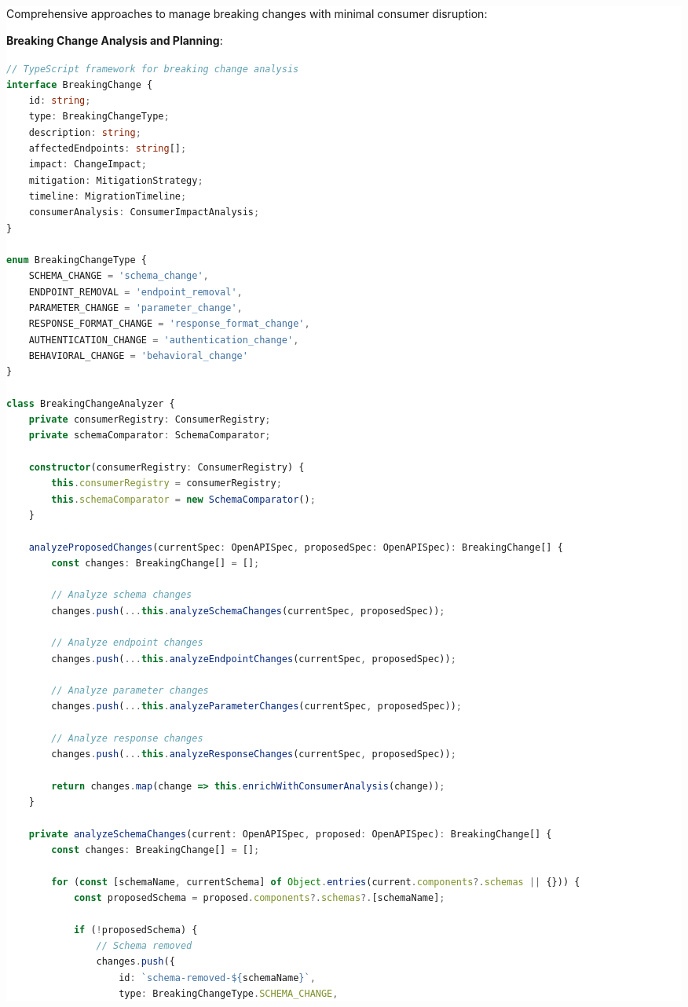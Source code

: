 Comprehensive approaches to manage breaking changes with minimal consumer disruption:

**Breaking Change Analysis and Planning**:
```typescript
// TypeScript framework for breaking change analysis
interface BreakingChange {
    id: string;
    type: BreakingChangeType;
    description: string;
    affectedEndpoints: string[];
    impact: ChangeImpact;
    mitigation: MitigationStrategy;
    timeline: MigrationTimeline;
    consumerAnalysis: ConsumerImpactAnalysis;
}

enum BreakingChangeType {
    SCHEMA_CHANGE = 'schema_change',
    ENDPOINT_REMOVAL = 'endpoint_removal',
    PARAMETER_CHANGE = 'parameter_change',
    RESPONSE_FORMAT_CHANGE = 'response_format_change',
    AUTHENTICATION_CHANGE = 'authentication_change',
    BEHAVIORAL_CHANGE = 'behavioral_change'
}

class BreakingChangeAnalyzer {
    private consumerRegistry: ConsumerRegistry;
    private schemaComparator: SchemaComparator;
    
    constructor(consumerRegistry: ConsumerRegistry) {
        this.consumerRegistry = consumerRegistry;
        this.schemaComparator = new SchemaComparator();
    }
    
    analyzeProposedChanges(currentSpec: OpenAPISpec, proposedSpec: OpenAPISpec): BreakingChange[] {
        const changes: BreakingChange[] = [];
        
        // Analyze schema changes
        changes.push(...this.analyzeSchemaChanges(currentSpec, proposedSpec));
        
        // Analyze endpoint changes
        changes.push(...this.analyzeEndpointChanges(currentSpec, proposedSpec));
        
        // Analyze parameter changes
        changes.push(...this.analyzeParameterChanges(currentSpec, proposedSpec));
        
        // Analyze response changes
        changes.push(...this.analyzeResponseChanges(currentSpec, proposedSpec));
        
        return changes.map(change => this.enrichWithConsumerAnalysis(change));
    }
    
    private analyzeSchemaChanges(current: OpenAPISpec, proposed: OpenAPISpec): BreakingChange[] {
        const changes: BreakingChange[] = [];
        
        for (const [schemaName, currentSchema] of Object.entries(current.components?.schemas || {})) {
            const proposedSchema = proposed.components?.schemas?.[schemaName];
            
            if (!proposedSchema) {
                // Schema removed
                changes.push({
                    id: `schema-removed-${schemaName}`,
                    type: BreakingChangeType.SCHEMA_CHANGE,
```